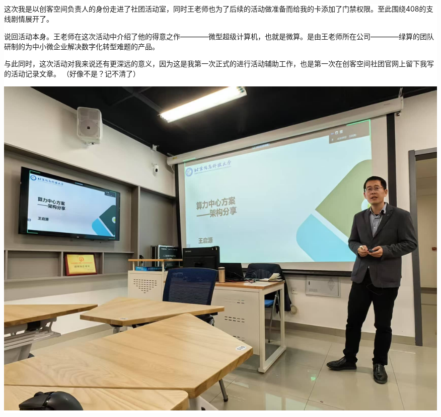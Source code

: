 这次我是以创客空间负责人的身份走进了社团活动室，同时王老师也为了后续的活动做准备而给我的卡添加了门禁权限。至此围绕408的支线剧情展开了。

说回活动本身。王老师在这次活动中介绍了他的得意之作————微型超级计算机，也就是微算。是由王老师所在公司————绿算的团队研制的为中小微企业解决数字化转型难题的产品。

与此同时，这次活动对我来说还有更深远的意义，因为这是我第一次正式的进行活动辅助工作，也是第一次在创客空间社团官网上留下我写的活动记录文章。
（好像不是？记不清了）

![408创客空间](ToTheApril2025/96.jpg)
